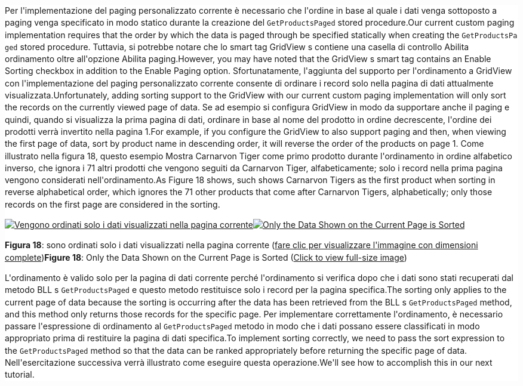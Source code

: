 <span data-ttu-id="2a98d-315">Per l'implementazione del paging personalizzato corrente è necessario che l'ordine in base al quale i dati venga sottoposto a paging venga specificato in modo statico durante la creazione del `GetProductsPaged` stored procedure.</span><span class="sxs-lookup"><span data-stu-id="2a98d-315">Our current custom paging implementation requires that the order by which the data is paged through be specified statically when creating the `GetProductsPaged` stored procedure.</span></span> <span data-ttu-id="2a98d-316">Tuttavia, si potrebbe notare che lo smart tag GridView s contiene una casella di controllo Abilita ordinamento oltre all'opzione Abilita paging.</span><span class="sxs-lookup"><span data-stu-id="2a98d-316">However, you may have noted that the GridView s smart tag contains an Enable Sorting checkbox in addition to the Enable Paging option.</span></span> <span data-ttu-id="2a98d-317">Sfortunatamente, l'aggiunta del supporto per l'ordinamento a GridView con l'implementazione del paging personalizzato corrente consente di ordinare i record solo nella pagina di dati attualmente visualizzata.</span><span class="sxs-lookup"><span data-stu-id="2a98d-317">Unfortunately, adding sorting support to the GridView with our current custom paging implementation will only sort the records on the currently viewed page of data.</span></span> <span data-ttu-id="2a98d-318">Se ad esempio si configura GridView in modo da supportare anche il paging e quindi, quando si visualizza la prima pagina di dati, ordinare in base al nome del prodotto in ordine decrescente, l'ordine dei prodotti verrà invertito nella pagina 1.</span><span class="sxs-lookup"><span data-stu-id="2a98d-318">For example, if you configure the GridView to also support paging and then, when viewing the first page of data, sort by product name in descending order, it will reverse the order of the products on page 1.</span></span> <span data-ttu-id="2a98d-319">Come illustrato nella figura 18, questo esempio Mostra Carnarvon Tiger come primo prodotto durante l'ordinamento in ordine alfabetico inverso, che ignora i 71 altri prodotti che vengono seguiti da Carnarvon Tiger, alfabeticamente; solo i record nella prima pagina vengono considerati nell'ordinamento.</span><span class="sxs-lookup"><span data-stu-id="2a98d-319">As Figure 18 shows, such shows Carnarvon Tigers as the first product when sorting in reverse alphabetical order, which ignores the 71 other products that come after Carnarvon Tigers, alphabetically; only those records on the first page are considered in the sorting.</span></span>

<span data-ttu-id="2a98d-320">[![Vengono ordinati solo i dati visualizzati nella pagina corrente](efficiently-paging-through-large-amounts-of-data-vb/_static/image23.png)](efficiently-paging-through-large-amounts-of-data-vb/_static/image22.png)</span><span class="sxs-lookup"><span data-stu-id="2a98d-320">[![Only the Data Shown on the Current Page is Sorted](efficiently-paging-through-large-amounts-of-data-vb/_static/image23.png)](efficiently-paging-through-large-amounts-of-data-vb/_static/image22.png)</span></span>

<span data-ttu-id="2a98d-321">**Figura 18**: sono ordinati solo i dati visualizzati nella pagina corrente ([fare clic per visualizzare l'immagine con dimensioni complete](efficiently-paging-through-large-amounts-of-data-vb/_static/image24.png))</span><span class="sxs-lookup"><span data-stu-id="2a98d-321">**Figure 18**: Only the Data Shown on the Current Page is Sorted ([Click to view full-size image](efficiently-paging-through-large-amounts-of-data-vb/_static/image24.png))</span></span>

<span data-ttu-id="2a98d-322">L'ordinamento è valido solo per la pagina di dati corrente perché l'ordinamento si verifica dopo che i dati sono stati recuperati dal metodo BLL s `GetProductsPaged` e questo metodo restituisce solo i record per la pagina specifica.</span><span class="sxs-lookup"><span data-stu-id="2a98d-322">The sorting only applies to the current page of data because the sorting is occurring after the data has been retrieved from the BLL s `GetProductsPaged` method, and this method only returns those records for the specific page.</span></span> <span data-ttu-id="2a98d-323">Per implementare correttamente l'ordinamento, è necessario passare l'espressione di ordinamento al `GetProductsPaged` metodo in modo che i dati possano essere classificati in modo appropriato prima di restituire la pagina di dati specifica.</span><span class="sxs-lookup"><span data-stu-id="2a98d-323">To implement sorting correctly, we need to pass the sort expression to the `GetProductsPaged` method so that the data can be ranked appropriately before returning the specific page of data.</span></span> <span data-ttu-id="2a98d-324">Nell'esercitazione successiva verrà illustrato come eseguire questa operazione.</span><span class="sxs-lookup"><span data-stu-id="2a98d-324">We'll see how to accomplish this in our next tutorial.</span></span>
